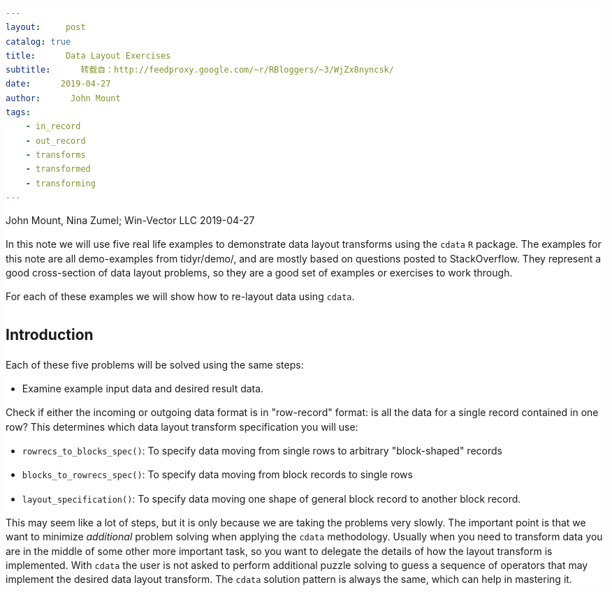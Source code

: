 ```yaml
---
layout:     post
catalog: true
title:      Data Layout Exercises
subtitle:      转载自：http://feedproxy.google.com/~r/RBloggers/~3/WjZx8nyncsk/
date:      2019-04-27
author:      John Mount
tags:
    - in_record
    - out_record
    - transforms
    - transformed
    - transforming
---
```






John Mount, Nina Zumel; Win-Vector LLC 2019-04-27

In this note we will use five real life examples to demonstrate data layout transforms using the `cdata` `R` package. The examples for this note are all demo-examples from tidyr/demo/, and are mostly based on questions posted to StackOverflow. They represent a good cross-section of data layout problems, so they are a good set of examples or exercises to work through.



For each of these examples we will show how to re-layout data using `cdata`.

## Introduction

Each of these five problems will be solved using the same steps:

- Examine example input data and desired result data.

Check if either the incoming or outgoing data format is in "row-record" format: is all the data for a single record contained in one row? This determines which data layout transform specification you will use:

- `rowrecs_to_blocks_spec()`: To specify data moving from single rows to arbitrary "block-shaped" records

- `blocks_to_rowrecs_spec()`: To specify data moving from block records to single rows

- `layout_specification()`: To specify data moving one shape of general block record to another block record.


This may seem like a lot of steps, but it is only because we are taking the problems very slowly. The important point is that we want to minimize *additional* problem solving when applying the `cdata` methodology. Usually when you need to transform data you are in the middle of some other more important task, so you want to delegate the details of how the layout transform is implemented. With `cdata` the user is not asked to perform additional puzzle solving to guess a sequence of operators that may implement the desired data layout transform. The `cdata` solution pattern is always the same, which can help in mastering it.
